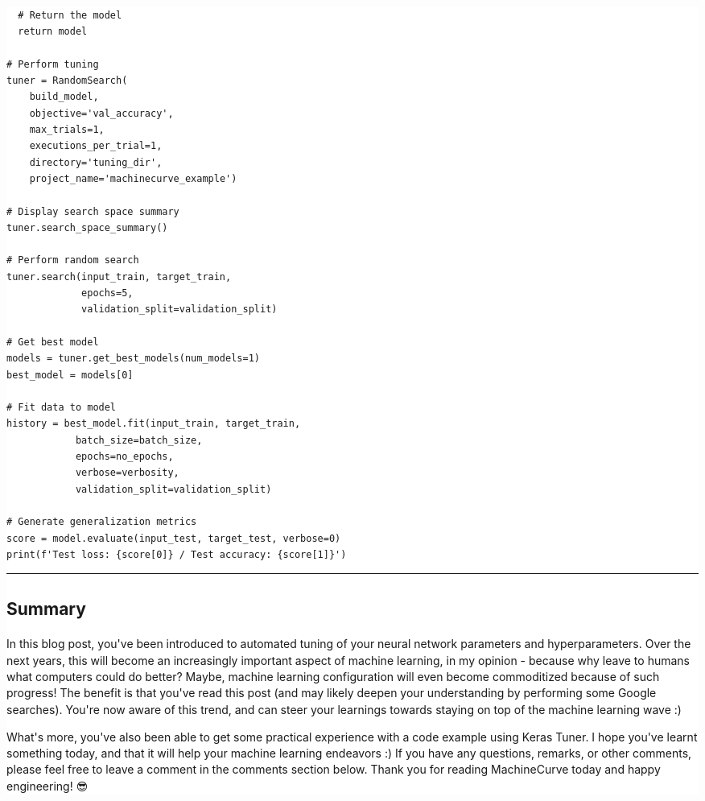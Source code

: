 ```
  # Return the model
  return model

# Perform tuning
tuner = RandomSearch(
    build_model,
    objective='val_accuracy',
    max_trials=1,
    executions_per_trial=1,
    directory='tuning_dir',
    project_name='machinecurve_example')

# Display search space summary
tuner.search_space_summary()

# Perform random search
tuner.search(input_train, target_train,
             epochs=5,
             validation_split=validation_split)

# Get best model
models = tuner.get_best_models(num_models=1)
best_model = models[0]

# Fit data to model
history = best_model.fit(input_train, target_train,
            batch_size=batch_size,
            epochs=no_epochs,
            verbose=verbosity,
            validation_split=validation_split)

# Generate generalization metrics
score = model.evaluate(input_test, target_test, verbose=0)
print(f'Test loss: {score[0]} / Test accuracy: {score[1]}')
```

* * *

## Summary

In this blog post, you've been introduced to automated tuning of your neural network parameters and hyperparameters. Over the next years, this will become an increasingly important aspect of machine learning, in my opinion - because why leave to humans what computers could do better? Maybe, machine learning configuration will even become commoditized because of such progress! The benefit is that you've read this post (and may likely deepen your understanding by performing some Google searches). You're now aware of this trend, and can steer your learnings towards staying on top of the machine learning wave :)

What's more, you've also been able to get some practical experience with a code example using Keras Tuner. I hope you've learnt something today, and that it will help your machine learning endeavors :) If you have any questions, remarks, or other comments, please feel free to leave a comment in the comments section below. Thank you for reading MachineCurve today and happy engineering! 😎
